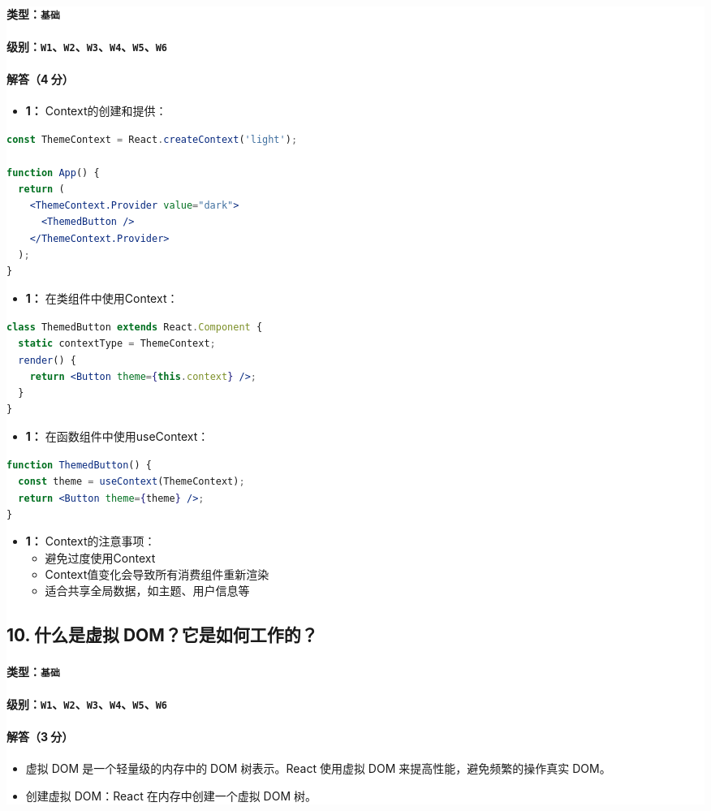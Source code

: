 #### 类型：`基础`

#### 级别：`W1`、`W2`、`W3`、`W4`、`W5`、`W6`

#### 解答（4 分）

- **1：** Context的创建和提供：

```jsx
const ThemeContext = React.createContext('light');

function App() {
  return (
    <ThemeContext.Provider value="dark">
      <ThemedButton />
    </ThemeContext.Provider>
  );
}
```

- **1：** 在类组件中使用Context：

```jsx
class ThemedButton extends React.Component {
  static contextType = ThemeContext;
  render() {
    return <Button theme={this.context} />;
  }
}
```

- **1：** 在函数组件中使用useContext：

```jsx
function ThemedButton() {
  const theme = useContext(ThemeContext);
  return <Button theme={theme} />;
}
```

- **1：** Context的注意事项：
  + 避免过度使用Context
  + Context值变化会导致所有消费组件重新渲染
  + 适合共享全局数据，如主题、用户信息等

## 10. 什么是虚拟 DOM？它是如何工作的？

#### 类型：`基础`

#### 级别：`W1`、`W2`、`W3`、`W4`、`W5`、`W6`

#### 解答（3 分）

- 虚拟 DOM 是一个轻量级的内存中的 DOM 树表示。React 使用虚拟 DOM 来提高性能，避免频繁的操作真实 DOM。

- 创建虚拟 DOM：React 在内存中创建一个虚拟 DOM 树。
